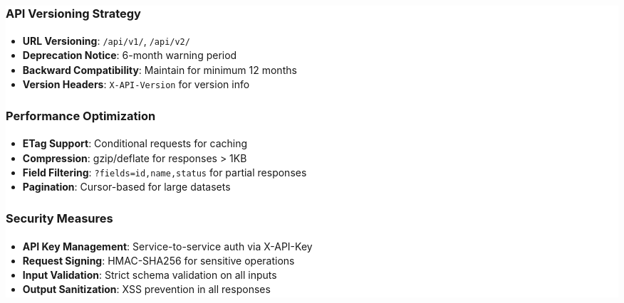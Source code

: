 ### API Versioning Strategy
- **URL Versioning**: `/api/v1/`, `/api/v2/`
- **Deprecation Notice**: 6-month warning period
- **Backward Compatibility**: Maintain for minimum 12 months
- **Version Headers**: `X-API-Version` for version info

### Performance Optimization
- **ETag Support**: Conditional requests for caching
- **Compression**: gzip/deflate for responses > 1KB
- **Field Filtering**: `?fields=id,name,status` for partial responses
- **Pagination**: Cursor-based for large datasets

### Security Measures
- **API Key Management**: Service-to-service auth via X-API-Key
- **Request Signing**: HMAC-SHA256 for sensitive operations
- **Input Validation**: Strict schema validation on all inputs
- **Output Sanitization**: XSS prevention in all responses